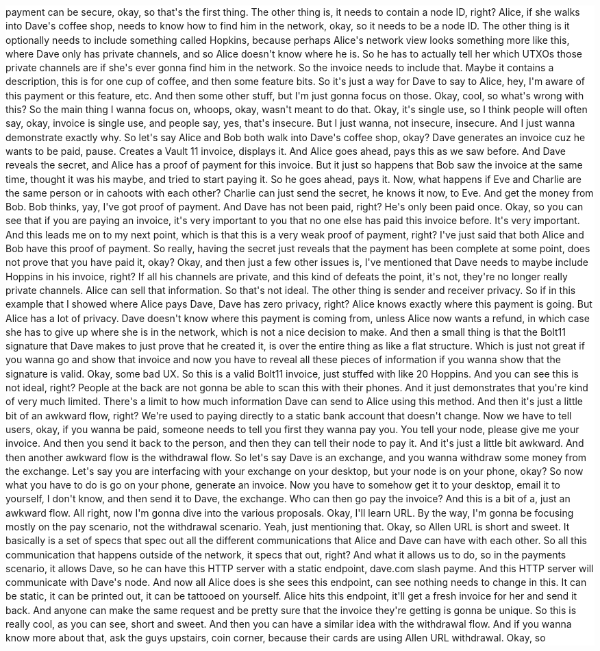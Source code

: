 payment can be secure, okay, so that's the first thing. The other thing is, it needs to contain a node ID, right? Alice, if she walks into Dave's coffee shop, needs to know how to find him in the network, okay, so it needs to be a node ID. The other thing is it optionally needs to include something called Hopkins, because perhaps Alice's network view looks something more like this, where Dave only has private channels, and so Alice doesn't know where he is. So he has to actually tell her which UTXOs those private channels are if she's ever gonna find him in the network. So the invoice needs to include that. Maybe it contains a description, this is for one cup of coffee, and then some feature bits. So it's just a way for Dave to say to Alice, hey, I'm aware of this payment or this feature, etc. And then some other stuff, but I'm just gonna focus on those. Okay, cool, so what's wrong with this? So the main thing I wanna focus on, whoops, okay, wasn't meant to do that. Okay, it's single use, so I think people will often say, okay, invoice is single use, and people say, yes, that's insecure. But I just wanna, not insecure, insecure. And I just wanna demonstrate exactly why. So let's say Alice and Bob both walk into Dave's coffee shop, okay? Dave generates an invoice cuz he wants to be paid, pause. Creates a Vault 11 invoice, displays it. And Alice goes ahead, pays this as we saw before. And Dave reveals the secret, and Alice has a proof of payment for this invoice. But it just so happens that Bob saw the invoice at the same time, thought it was his maybe, and tried to start paying it. So he goes ahead, pays it. Now, what happens if Eve and Charlie are the same person or in cahoots with each other? Charlie can just send the secret, he knows it now, to Eve. And get the money from Bob. Bob thinks, yay, I've got proof of payment. And Dave has not been paid, right? He's only been paid once. Okay, so you can see that if you are paying an invoice, it's very important to you that no one else has paid this invoice before. It's very important. And this leads me on to my next point, which is that this is a very weak proof of payment, right? I've just said that both Alice and Bob have this proof of payment. So really, having the secret just reveals that the payment has been complete at some point, does not prove that you have paid it, okay? Okay, and then just a few other issues is, I've mentioned that Dave needs to maybe include Hoppins in his invoice, right? If all his channels are private, and this kind of defeats the point, it's not, they're no longer really private channels. Alice can sell that information. So that's not ideal. The other thing is sender and receiver privacy. So if in this example that I showed where Alice pays Dave, Dave has zero privacy, right? Alice knows exactly where this payment is going. But Alice has a lot of privacy. Dave doesn't know where this payment is coming from, unless Alice now wants a refund, in which case she has to give up where she is in the network, which is not a nice decision to make. And then a small thing is that the Bolt11 signature that Dave makes to just prove that he created it, is over the entire thing as like a flat structure. Which is just not great if you wanna go and show that invoice and now you have to reveal all these pieces of information if you wanna show that the signature is valid. Okay, some bad UX. So this is a valid Bolt11 invoice, just stuffed with like 20 Hoppins. And you can see this is not ideal, right? People at the back are not gonna be able to scan this with their phones. And it just demonstrates that you're kind of very much limited. There's a limit to how much information Dave can send to Alice using this method. And then it's just a little bit of an awkward flow, right? We're used to paying directly to a static bank account that doesn't change. Now we have to tell users, okay, if you wanna be paid, someone needs to tell you first they wanna pay you. You tell your node, please give me your invoice. And then you send it back to the person, and then they can tell their node to pay it. And it's just a little bit awkward. And then another awkward flow is the withdrawal flow. So let's say Dave is an exchange, and you wanna withdraw some money from the exchange. Let's say you are interfacing with your exchange on your desktop, but your node is on your phone, okay? So now what you have to do is go on your phone, generate an invoice. Now you have to somehow get it to your desktop, email it to yourself, I don't know, and then send it to Dave, the exchange. Who can then go pay the invoice? And this is a bit of a, just an awkward flow. All right, now I'm gonna dive into the various proposals. Okay, I'll learn URL. By the way, I'm gonna be focusing mostly on the pay scenario, not the withdrawal scenario. Yeah, just mentioning that. Okay, so Allen URL is short and sweet. It basically is a set of specs that spec out all the different communications that Alice and Dave can have with each other. So all this communication that happens outside of the network, it specs that out, right? And what it allows us to do, so in the payments scenario, it allows Dave, so he can have this HTTP server with a static endpoint, dave.com slash payme. And this HTTP server will communicate with Dave's node. And now all Alice does is she sees this endpoint, can see nothing needs to change in this. It can be static, it can be printed out, it can be tattooed on yourself. Alice hits this endpoint, it'll get a fresh invoice for her and send it back. And anyone can make the same request and be pretty sure that the invoice they're getting is gonna be unique. So this is really cool, as you can see, short and sweet. And then you can have a similar idea with the withdrawal flow. And if you wanna know more about that, ask the guys upstairs, coin corner, because their cards are using Allen URL withdrawal. Okay, so